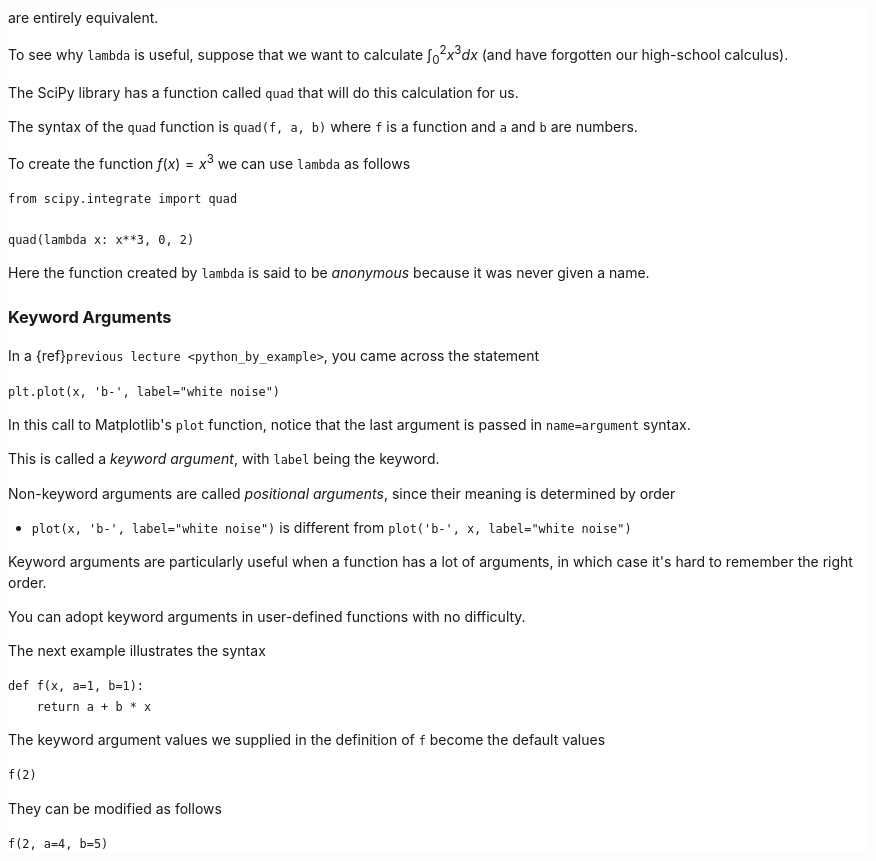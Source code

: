 are entirely equivalent.

To see why `lambda` is useful, suppose that we want to calculate $\int_0^2 x^3 dx$ (and have forgotten our high-school calculus).

The SciPy library has a function called `quad` that will do this calculation for us.

The syntax of the `quad` function is `quad(f, a, b)` where `f` is a function and `a` and `b` are numbers.

To create the function $f(x) = x^3$ we can use `lambda` as follows

```{code-cell} python3
from scipy.integrate import quad

quad(lambda x: x**3, 0, 2)
```

Here the function created by `lambda` is said to be *anonymous* because it was never given a name.

### Keyword Arguments

```{index} single: Python; keyword arguments
```

In a {ref}`previous lecture <python_by_example>`, you came across the statement

```{code-block} python3
plt.plot(x, 'b-', label="white noise")
```

In this call to Matplotlib's `plot` function, notice that the last argument is passed in `name=argument` syntax.

This is called a *keyword argument*, with `label` being the keyword.

Non-keyword arguments are called *positional arguments*, since their meaning
is determined by order

* `plot(x, 'b-', label="white noise")` is different from `plot('b-', x, label="white noise")`

Keyword arguments are particularly useful when a function has a lot of arguments, in which case it's hard to remember the right order.

You can adopt keyword arguments in user-defined functions with no difficulty.

The next example illustrates the syntax

```{code-cell} python3
def f(x, a=1, b=1):
    return a + b * x
```

The keyword argument values we supplied in the definition of `f` become the default values

```{code-cell} python3
f(2)
```

They can be modified as follows

```{code-cell} python3
f(2, a=4, b=5)
```
